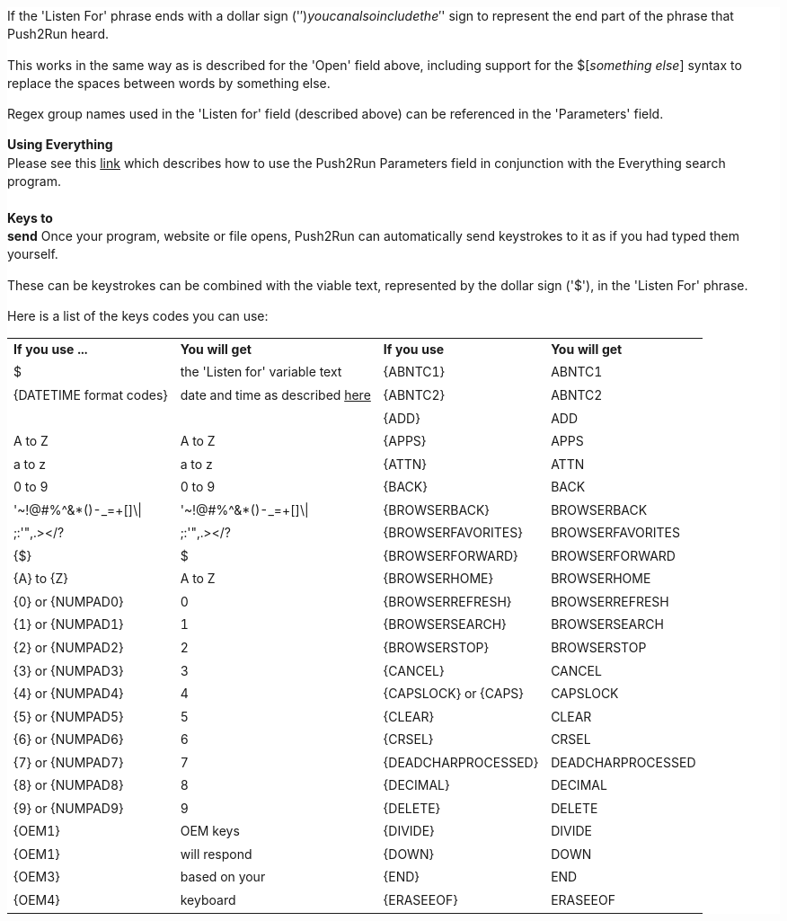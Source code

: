 If the 'Listen For' phrase ends with a dollar sign ('$') you can also include the '$' sign to represent the end part of the phrase that Push2Run heard.  
  
This works in the same way as is described for the 'Open' field above, including support for the $\[_something else_\] syntax to replace the spaces between words by something else.  
  
Regex group names used in the 'Listen for' field (described above) can be referenced in the 'Parameters' field.  
  
**Using Everything**   
Please see this [link](everything.html) which describes how to use the Push2Run Parameters field in conjunction with the Everything search program.  
   
**Keys to  
send** Once your program, website or file opens, Push2Run can automatically send keystrokes to it as if you had typed them yourself.  
  
These can be keystrokes can be combined with the viable text, represented by the dollar sign ('$'), in the 'Listen For' phrase.  

Here is a list of the keys codes you can use:

|     |     |     |     |
| --- | --- | --- | --- |
| **If you use ...** | **You will get** | **If you use** | **You will get** |
| $   | the 'Listen for' variable text | {ABNTC1} | ABNTC1 |
| {DATETIME format codes} | date and time as described [here](how_to_automatically_key_date_time.html) | {ABNTC2} | ABNTC2 |
|     |     | {ADD} | ADD |
| A to Z | A to Z | {APPS} | APPS |
| a to z | a to z | {ATTN} | ATTN |
| 0 to 9 | 0 to 9 | {BACK} | BACK |
| '~!@#%^&\*()-\_=+\[\]\\\| | '~!@#%^&\*()-\_=+\[\]\\\| | {BROWSERBACK} | BROWSERBACK |
| ;:'",.></? | ;:'",.></? | {BROWSERFAVORITES} | BROWSERFAVORITES |
| {$} | $   | {BROWSERFORWARD} | BROWSERFORWARD |
| {A} to {Z} | A to Z | {BROWSERHOME} | BROWSERHOME |
| {0} or {NUMPAD0} | 0   | {BROWSERREFRESH} | BROWSERREFRESH |
| {1} or {NUMPAD1} | 1   | {BROWSERSEARCH} | BROWSERSEARCH |
| {2} or {NUMPAD2} | 2   | {BROWSERSTOP} | BROWSERSTOP |
| {3} or {NUMPAD3} | 3   | {CANCEL} | CANCEL |
| {4} or {NUMPAD4} | 4   | {CAPSLOCK} or {CAPS} | CAPSLOCK |
| {5} or {NUMPAD5} | 5   | {CLEAR} | CLEAR |
| {6} or {NUMPAD6} | 6   | {CRSEL} | CRSEL |
| {7} or {NUMPAD7} | 7   | {DEADCHARPROCESSED} | DEADCHARPROCESSED |
| {8} or {NUMPAD8} | 8   | {DECIMAL} | DECIMAL |
| {9} or {NUMPAD9} | 9   | {DELETE} | DELETE |
| {OEM1} | OEM keys | {DIVIDE} | DIVIDE |
| {OEM1} | will respond | {DOWN} | DOWN |
| {OEM3} | based on your | {END} | END |
| {OEM4} | keyboard | {ERASEEOF} | ERASEEOF |